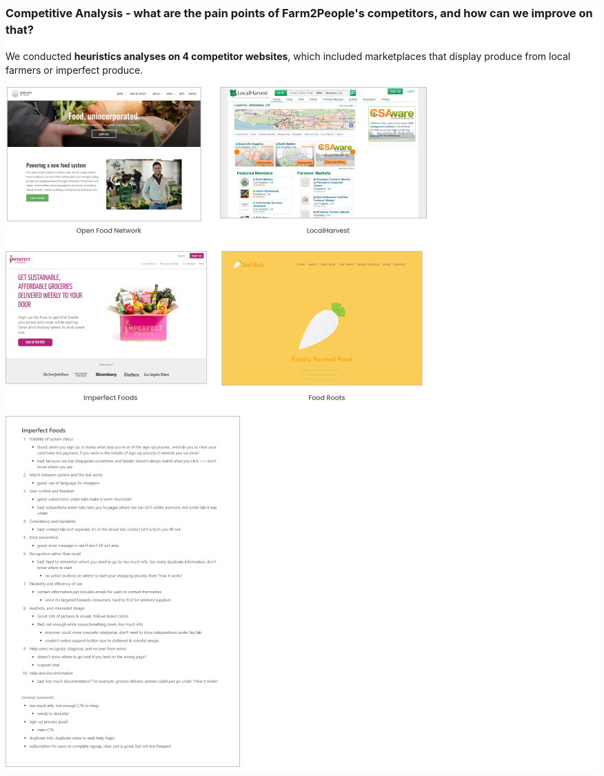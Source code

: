 ### Competitive Analysis -  what are the pain points of Farm2People's competitors, and how can we improve on that?

We conducted **heuristics analyses on 4 competitor websites**, which included marketplaces that display produce from local farmers or imperfect produce.


<div class="flex-row">

![Competitors: Open Food Network, LocalHarvest, Imperfect Foods, Food Roots](/F2P_Competitor_Thumbnails.png)

![Notes on Imperfect Foods](/F2P_Competitor_Notes.png)
